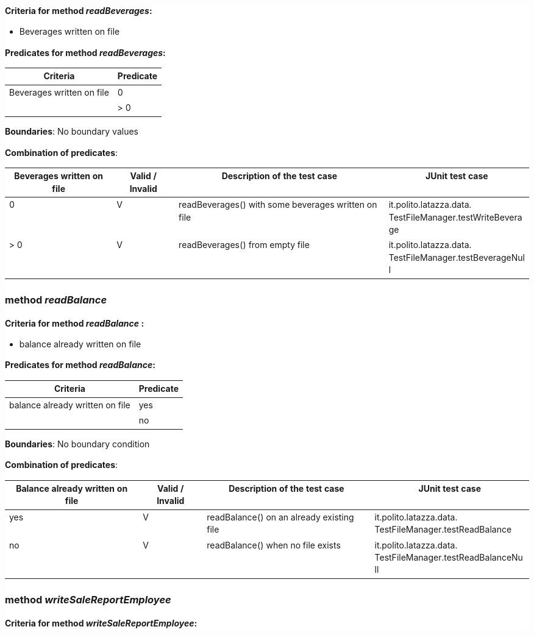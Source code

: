 

**Criteria for method *readBeverages*:**
	

 - Beverages written on file



**Predicates for method *readBeverages*:**

| Criteria                  | Predicate |
| ------------------------- | --------- |
| Beverages written on file | 0         |
|                           | > 0       |



**Boundaries**: No boundary values

**Combination of predicates**:


| Beverages written on file | Valid / Invalid | Description of the test case | JUnit test case |
|-------|-------|-------|-------|
|0|V|readBeverages() with some beverages written on file|it.polito.latazza.data.<br />TestFileManager.testWriteBeverage|
|> 0|V|readBeverages() from empty file|it.polito.latazza.data.<br />TestFileManager.testBeverageNull|

 ### method *readBalance*

**Criteria for method *readBalance* :**
	

 - balance already written on file

**Predicates for method *readBalance*:**

| Criteria                  | Predicate |
| ------------------------- | --------- |
| balance already written on file | yes         |
|                           | no       |

**Boundaries**: No boundary condition

**Combination of predicates**:


| Balance already written on file | Valid / Invalid | Description of the test case | JUnit test case |
|-------|-------|-------|-------|
|yes|V|readBalance() on an already existing file|it.polito.latazza.data.<br />TestFileManager.testReadBalance|
|no|V|readBalance() when no file exists|it.polito.latazza.data.<br />TestFileManager.testReadBalanceNull|

### method *writeSaleReportEmployee*



**Criteria for method *writeSaleReportEmployee*:**
	